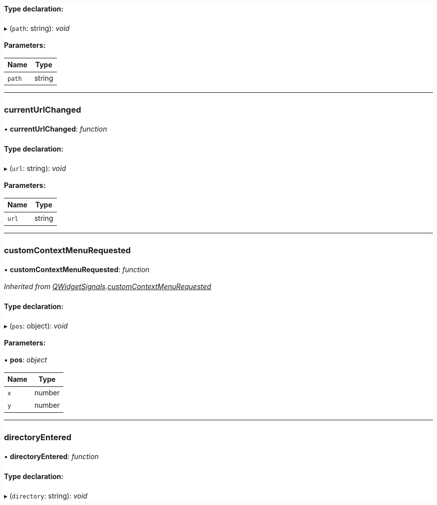 #### Type declaration:

▸ (`path`: string): *void*

**Parameters:**

Name | Type |
------ | ------ |
`path` | string |

___

###  currentUrlChanged

• **currentUrlChanged**: *function*

#### Type declaration:

▸ (`url`: string): *void*

**Parameters:**

Name | Type |
------ | ------ |
`url` | string |

___

###  customContextMenuRequested

• **customContextMenuRequested**: *function*

*Inherited from [QWidgetSignals](qwidgetsignals.md).[customContextMenuRequested](qwidgetsignals.md#customcontextmenurequested)*

#### Type declaration:

▸ (`pos`: object): *void*

**Parameters:**

▪ **pos**: *object*

Name | Type |
------ | ------ |
`x` | number |
`y` | number |

___

###  directoryEntered

• **directoryEntered**: *function*

#### Type declaration:

▸ (`directory`: string): *void*
